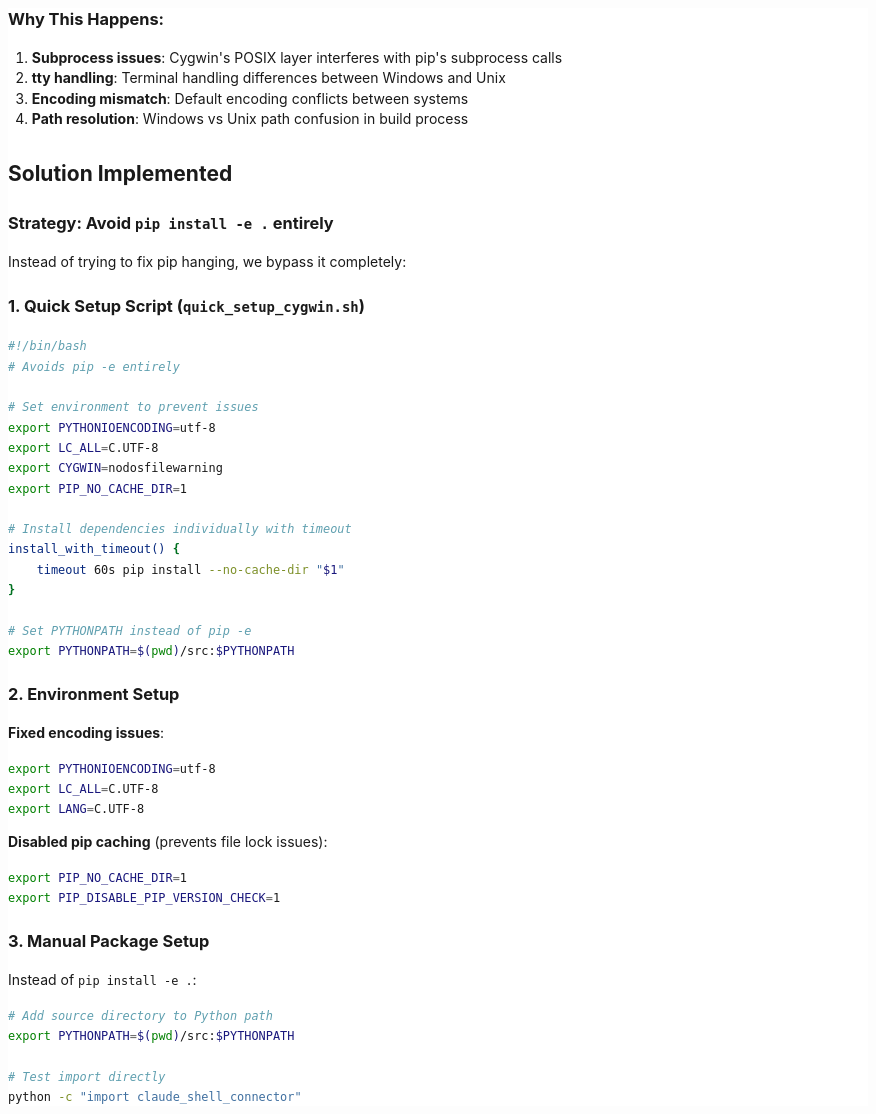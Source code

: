 ### Why This Happens:

1. **Subprocess issues**: Cygwin's POSIX layer interferes with pip's subprocess calls
2. **tty handling**: Terminal handling differences between Windows and Unix
3. **Encoding mismatch**: Default encoding conflicts between systems
4. **Path resolution**: Windows vs Unix path confusion in build process

## Solution Implemented

### Strategy: Avoid `pip install -e .` entirely

Instead of trying to fix pip hanging, we bypass it completely:

### 1. Quick Setup Script (`quick_setup_cygwin.sh`)

```bash
#!/bin/bash
# Avoids pip -e entirely

# Set environment to prevent issues
export PYTHONIOENCODING=utf-8
export LC_ALL=C.UTF-8
export CYGWIN=nodosfilewarning
export PIP_NO_CACHE_DIR=1

# Install dependencies individually with timeout
install_with_timeout() {
    timeout 60s pip install --no-cache-dir "$1"
}

# Set PYTHONPATH instead of pip -e
export PYTHONPATH=$(pwd)/src:$PYTHONPATH
```

### 2. Environment Setup

**Fixed encoding issues**:
```bash
export PYTHONIOENCODING=utf-8
export LC_ALL=C.UTF-8
export LANG=C.UTF-8
```

**Disabled pip caching** (prevents file lock issues):
```bash
export PIP_NO_CACHE_DIR=1
export PIP_DISABLE_PIP_VERSION_CHECK=1
```

### 3. Manual Package Setup

Instead of `pip install -e .`:
```bash
# Add source directory to Python path
export PYTHONPATH=$(pwd)/src:$PYTHONPATH

# Test import directly
python -c "import claude_shell_connector"
```
